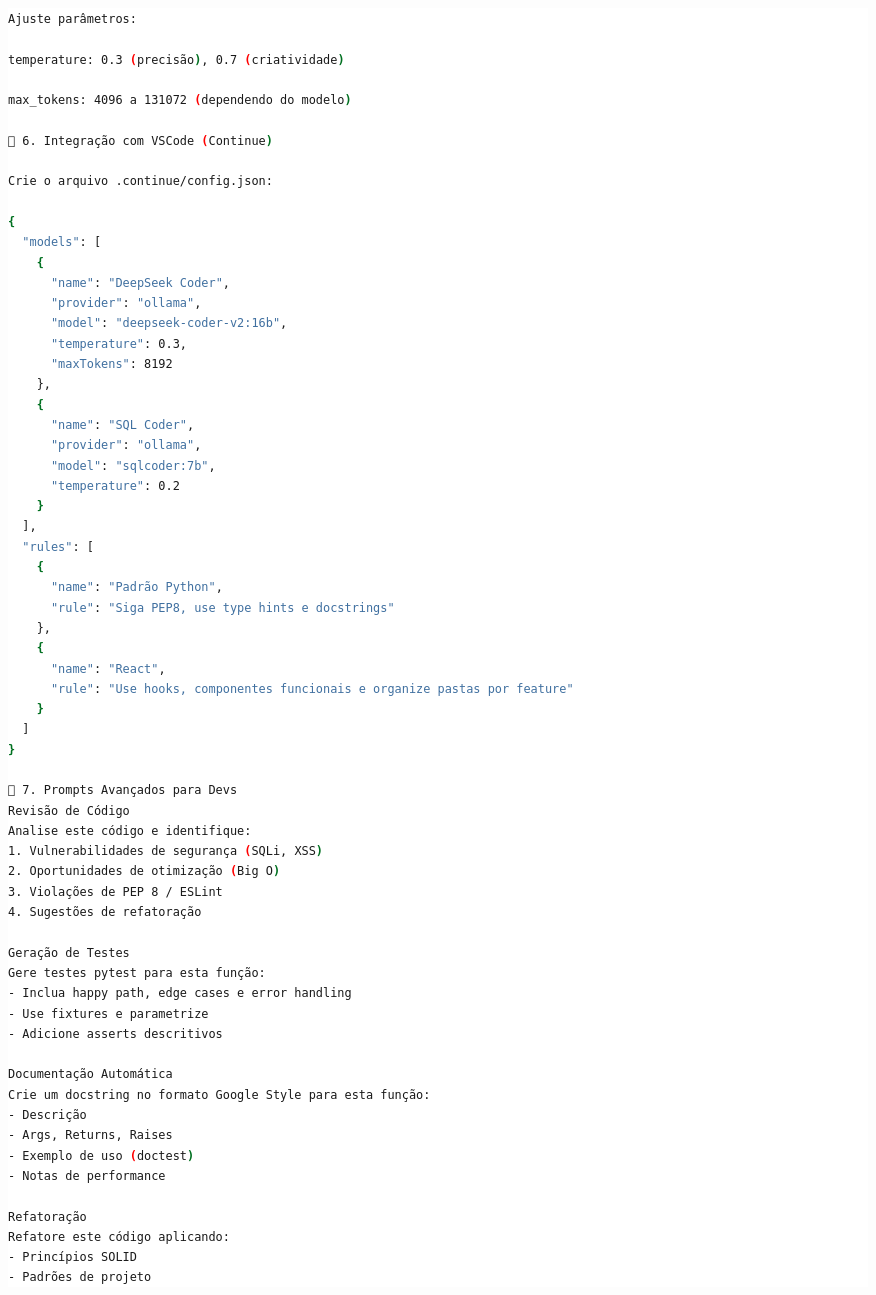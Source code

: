 ```bash
Ajuste parâmetros:

temperature: 0.3 (precisão), 0.7 (criatividade)

max_tokens: 4096 a 131072 (dependendo do modelo)

📌 6. Integração com VSCode (Continue)

Crie o arquivo .continue/config.json:

{
  "models": [
    {
      "name": "DeepSeek Coder",
      "provider": "ollama",
      "model": "deepseek-coder-v2:16b",
      "temperature": 0.3,
      "maxTokens": 8192
    },
    {
      "name": "SQL Coder",
      "provider": "ollama",
      "model": "sqlcoder:7b",
      "temperature": 0.2
    }
  ],
  "rules": [
    {
      "name": "Padrão Python",
      "rule": "Siga PEP8, use type hints e docstrings"
    },
    {
      "name": "React",
      "rule": "Use hooks, componentes funcionais e organize pastas por feature"
    }
  ]
}

📌 7. Prompts Avançados para Devs
Revisão de Código
Analise este código e identifique:
1. Vulnerabilidades de segurança (SQLi, XSS)
2. Oportunidades de otimização (Big O)
3. Violações de PEP 8 / ESLint
4. Sugestões de refatoração

Geração de Testes
Gere testes pytest para esta função:
- Inclua happy path, edge cases e error handling
- Use fixtures e parametrize
- Adicione asserts descritivos

Documentação Automática
Crie um docstring no formato Google Style para esta função:
- Descrição
- Args, Returns, Raises
- Exemplo de uso (doctest)
- Notas de performance

Refatoração
Refatore este código aplicando:
- Princípios SOLID
- Padrões de projeto
```